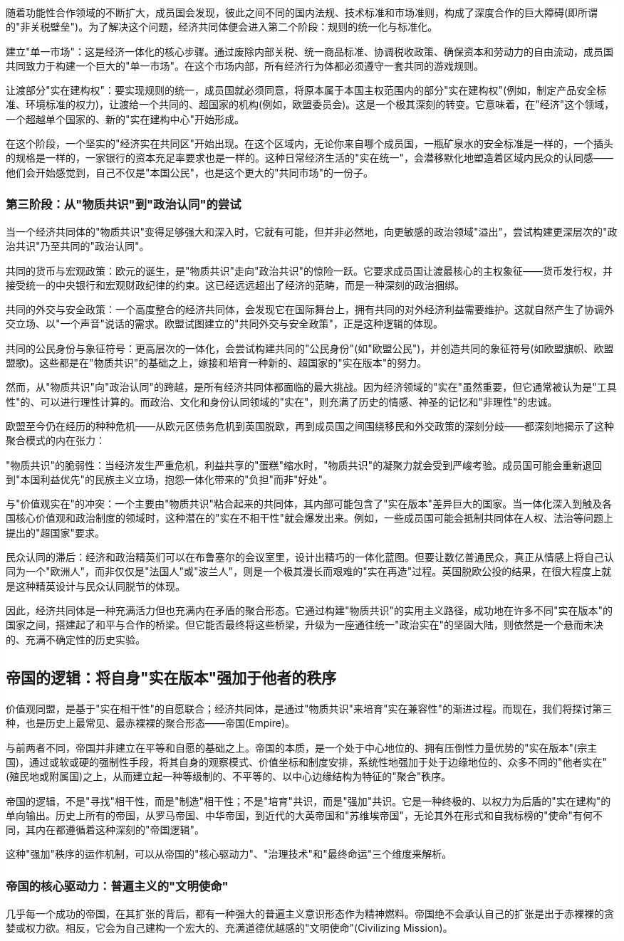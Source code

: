 随着功能性合作领域的不断扩大，成员国会发现，彼此之间不同的国内法规、技术标准和市场准则，构成了深度合作的巨大障碍(即所谓的"非关税壁垒")。为了解决这个问题，经济共同体便会进入第二个阶段：规则的统一化与标准化。

建立"单一市场"：这是经济一体化的核心步骤。通过废除内部关税、统一商品标准、协调税收政策、确保资本和劳动力的自由流动，成员国共同致力于构建一个巨大的"单一市场"。在这个市场内部，所有经济行为体都必须遵守一套共同的游戏规则。

让渡部分"实在建构权"：要实现规则的统一，成员国就必须同意，将原本属于本国主权范围内的部分"实在建构权"(例如，制定产品安全标准、环境标准的权力)，让渡给一个共同的、超国家的机构(例如，欧盟委员会)。这是一个极其深刻的转变。它意味着，在"经济"这个领域，一个超越单个国家的、新的"实在建构中心"开始形成。

在这个阶段，一个坚实的"经济实在共同区"开始出现。在这个区域内，无论你来自哪个成员国，一瓶矿泉水的安全标准是一样的，一个插头的规格是一样的，一家银行的资本充足率要求也是一样的。这种日常经济生活的"实在统一"，会潜移默化地塑造着区域内民众的认同感——他们会开始感觉到，自己不仅是"本国公民"，也是这个更大的"共同市场"的一份子。

### 第三阶段：从"物质共识"到"政治认同"的尝试

当一个经济共同体的"物质共识"变得足够强大和深入时，它就有可能，但并非必然地，向更敏感的政治领域"溢出"，尝试构建更深层次的"政治共识"乃至共同的"政治认同"。

共同的货币与宏观政策：欧元的诞生，是"物质共识"走向"政治共识"的惊险一跃。它要求成员国让渡最核心的主权象征——货币发行权，并接受统一的中央银行和宏观财政纪律的约束。这已经远远超出了经济的范畴，而是一种深刻的政治捆绑。

共同的外交与安全政策：一个高度整合的经济共同体，会发现它在国际舞台上，拥有共同的对外经济利益需要维护。这就自然产生了协调外交立场、以"一个声音"说话的需求。欧盟试图建立的"共同外交与安全政策"，正是这种逻辑的体现。

共同的公民身份与象征符号：更高层次的一体化，会尝试构建共同的"公民身份"(如"欧盟公民")，并创造共同的象征符号(如欧盟旗帜、欧盟盟歌)。这些都是在"物质共识"的基础之上，嫁接和培育一种新的、超国家的"实在版本"的努力。

然而，从"物质共识"向"政治认同"的跨越，是所有经济共同体都面临的最大挑战。因为经济领域的"实在"虽然重要，但它通常被认为是"工具性"的、可以进行理性计算的。而政治、文化和身份认同领域的"实在"，则充满了历史的情感、神圣的记忆和"非理性"的忠诚。

欧盟至今仍在经历的种种危机——从欧元区债务危机到英国脱欧，再到成员国之间围绕移民和外交政策的深刻分歧——都深刻地揭示了这种聚合模式的内在张力：

"物质共识"的脆弱性：当经济发生严重危机，利益共享的"蛋糕"缩水时，"物质共识"的凝聚力就会受到严峻考验。成员国可能会重新退回到"本国利益优先"的民族主义立场，抱怨一体化带来的"负担"而非"好处"。

与"价值观实在"的冲突：一个主要由"物质共识"粘合起来的共同体，其内部可能包含了"实在版本"差异巨大的国家。当一体化深入到触及各国核心价值观和政治制度的领域时，这种潜在的"实在不相干性"就会爆发出来。例如，一些成员国可能会抵制共同体在人权、法治等问题上提出的"超国家"要求。

民众认同的滞后：经济和政治精英们可以在布鲁塞尔的会议室里，设计出精巧的一体化蓝图。但要让数亿普通民众，真正从情感上将自己认同为一个"欧洲人"，而非仅仅是"法国人"或"波兰人"，则是一个极其漫长而艰难的"实在再造"过程。英国脱欧公投的结果，在很大程度上就是这种精英设计与民众认同脱节的体现。

因此，经济共同体是一种充满活力但也充满内在矛盾的聚合形态。它通过构建"物质共识"的实用主义路径，成功地在许多不同"实在版本"的国家之间，搭建起了和平与合作的桥梁。但它能否最终将这些桥梁，升级为一座通往统一"政治实在"的坚固大陆，则依然是一个悬而未决的、充满不确定性的历史实验。

## 帝国的逻辑：将自身"实在版本"强加于他者的秩序

价值观同盟，是基于"实在相干性"的自愿联合；经济共同体，是通过"物质共识"来培育"实在兼容性"的渐进过程。而现在，我们将探讨第三种，也是历史上最常见、最赤裸裸的聚合形态——帝国(Empire)。

与前两者不同，帝国并非建立在平等和自愿的基础之上。帝国的本质，是一个处于中心地位的、拥有压倒性力量优势的"实在版本"(宗主国)，通过或软或硬的强制性手段，将其自身的观察模式、价值坐标和制度安排，系统性地强加于处于边缘地位的、众多不同的"他者实在"(殖民地或附属国)之上，从而建立起一种等级制的、不平等的、以中心边缘结构为特征的"聚合"秩序。

帝国的逻辑，不是"寻找"相干性，而是"制造"相干性；不是"培育"共识，而是"强加"共识。它是一种终极的、以权力为后盾的"实在建构"的单向输出。历史上所有的帝国，从罗马帝国、中华帝国，到近代的大英帝国和"苏维埃帝国"，无论其外在形式和自我标榜的"使命"有何不同，其内在都遵循着这种深刻的"帝国逻辑"。

这种"强加"秩序的运作机制，可以从帝国的"核心驱动力"、"治理技术"和"最终命运"三个维度来解析。

### 帝国的核心驱动力：普遍主义的"文明使命"

几乎每一个成功的帝国，在其扩张的背后，都有一种强大的普遍主义意识形态作为精神燃料。帝国绝不会承认自己的扩张是出于赤裸裸的贪婪或权力欲。相反，它会为自己建构一个宏大的、充满道德优越感的"文明使命"(Civilizing Mission)。
